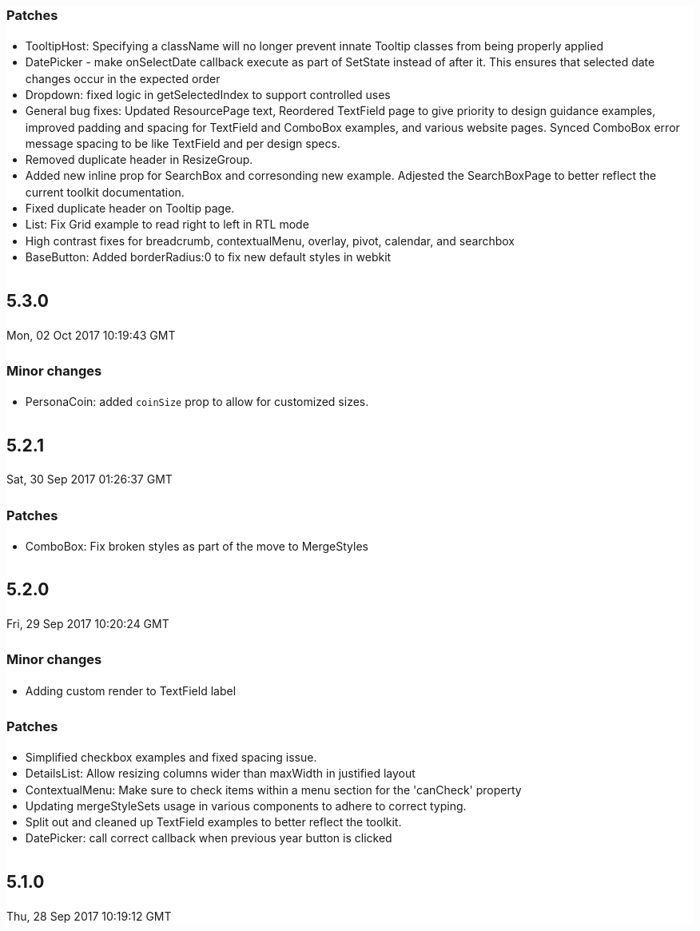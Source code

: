 ### Patches

- TooltipHost: Specifying a className will no longer prevent innate Tooltip classes from being properly applied
- DatePicker - make onSelectDate callback execute as part of SetState instead of after it. This ensures that selected date changes occur in the expected order
- Dropdown: fixed logic in getSelectedIndex to support controlled uses
- General bug fixes: Updated ResourcePage text, Reordered TextField page to give priority to design guidance examples, improved padding and spacing for TextField and ComboBox examples, and various website pages. Synced ComboBox error message spacing to be like TextField and per design specs.
- Removed duplicate header in ResizeGroup.
- Added new inline prop for SearchBox and corresonding new example. Adjested the SearchBoxPage to better reflect the current toolkit documentation.
- Fixed duplicate header on Tooltip page.
- List: Fix Grid example to read right to left in RTL mode
- High contrast fixes for breadcrumb, contextualMenu, overlay, pivot, calendar, and searchbox
- BaseButton: Added borderRadius:0 to fix new default styles in webkit

## 5.3.0
Mon, 02 Oct 2017 10:19:43 GMT

### Minor changes

- PersonaCoin: added `coinSize` prop to allow for customized sizes.

## 5.2.1
Sat, 30 Sep 2017 01:26:37 GMT

### Patches

- ComboBox: Fix broken styles as part of the move to MergeStyles

## 5.2.0
Fri, 29 Sep 2017 10:20:24 GMT

### Minor changes

- Adding custom render to TextField label

### Patches

- Simplified checkbox examples and fixed spacing issue.
- DetailsList: Allow resizing columns wider than maxWidth in justified layout
- ContextualMenu: Make sure to check items within a menu section for the 'canCheck' property
- Updating mergeStyleSets usage in various components to adhere to correct typing.
- Split out and cleaned up TextField examples to better reflect the toolkit. 
- DatePicker: call correct callback when previous year button is clicked

## 5.1.0
Thu, 28 Sep 2017 10:19:12 GMT
